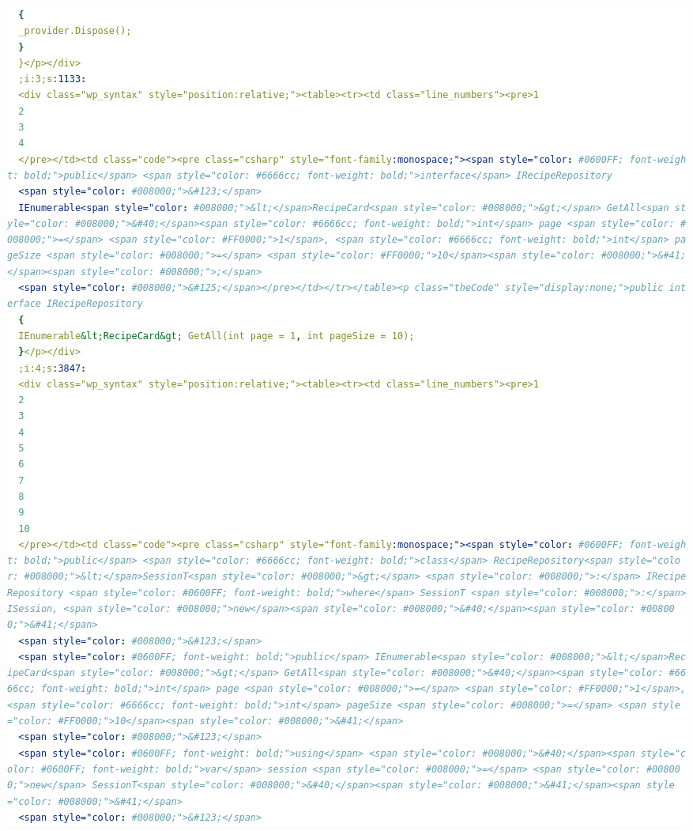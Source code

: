 ```yaml
  {
  _provider.Dispose();
  }
  }</p></div>
  ;i:3;s:1133:
  <div class="wp_syntax" style="position:relative;"><table><tr><td class="line_numbers"><pre>1
  2
  3
  4
  </pre></td><td class="code"><pre class="csharp" style="font-family:monospace;"><span style="color: #0600FF; font-weight: bold;">public</span> <span style="color: #6666cc; font-weight: bold;">interface</span> IRecipeRepository
  <span style="color: #008000;">&#123;</span>
  IEnumerable<span style="color: #008000;">&lt;</span>RecipeCard<span style="color: #008000;">&gt;</span> GetAll<span style="color: #008000;">&#40;</span><span style="color: #6666cc; font-weight: bold;">int</span> page <span style="color: #008000;">=</span> <span style="color: #FF0000;">1</span>, <span style="color: #6666cc; font-weight: bold;">int</span> pageSize <span style="color: #008000;">=</span> <span style="color: #FF0000;">10</span><span style="color: #008000;">&#41;</span><span style="color: #008000;">;</span>
  <span style="color: #008000;">&#125;</span></pre></td></tr></table><p class="theCode" style="display:none;">public interface IRecipeRepository
  {
  IEnumerable&lt;RecipeCard&gt; GetAll(int page = 1, int pageSize = 10);
  }</p></div>
  ;i:4;s:3847:
  <div class="wp_syntax" style="position:relative;"><table><tr><td class="line_numbers"><pre>1
  2
  3
  4
  5
  6
  7
  8
  9
  10
  </pre></td><td class="code"><pre class="csharp" style="font-family:monospace;"><span style="color: #0600FF; font-weight: bold;">public</span> <span style="color: #6666cc; font-weight: bold;">class</span> RecipeRepository<span style="color: #008000;">&lt;</span>SessionT<span style="color: #008000;">&gt;</span> <span style="color: #008000;">:</span> IRecipeRepository <span style="color: #0600FF; font-weight: bold;">where</span> SessionT <span style="color: #008000;">:</span> ISession, <span style="color: #008000;">new</span><span style="color: #008000;">&#40;</span><span style="color: #008000;">&#41;</span>
  <span style="color: #008000;">&#123;</span>
  <span style="color: #0600FF; font-weight: bold;">public</span> IEnumerable<span style="color: #008000;">&lt;</span>RecipeCard<span style="color: #008000;">&gt;</span> GetAll<span style="color: #008000;">&#40;</span><span style="color: #6666cc; font-weight: bold;">int</span> page <span style="color: #008000;">=</span> <span style="color: #FF0000;">1</span>, <span style="color: #6666cc; font-weight: bold;">int</span> pageSize <span style="color: #008000;">=</span> <span style="color: #FF0000;">10</span><span style="color: #008000;">&#41;</span>
  <span style="color: #008000;">&#123;</span>
  <span style="color: #0600FF; font-weight: bold;">using</span> <span style="color: #008000;">&#40;</span><span style="color: #0600FF; font-weight: bold;">var</span> session <span style="color: #008000;">=</span> <span style="color: #008000;">new</span> SessionT<span style="color: #008000;">&#40;</span><span style="color: #008000;">&#41;</span><span style="color: #008000;">&#41;</span>
  <span style="color: #008000;">&#123;</span>
```